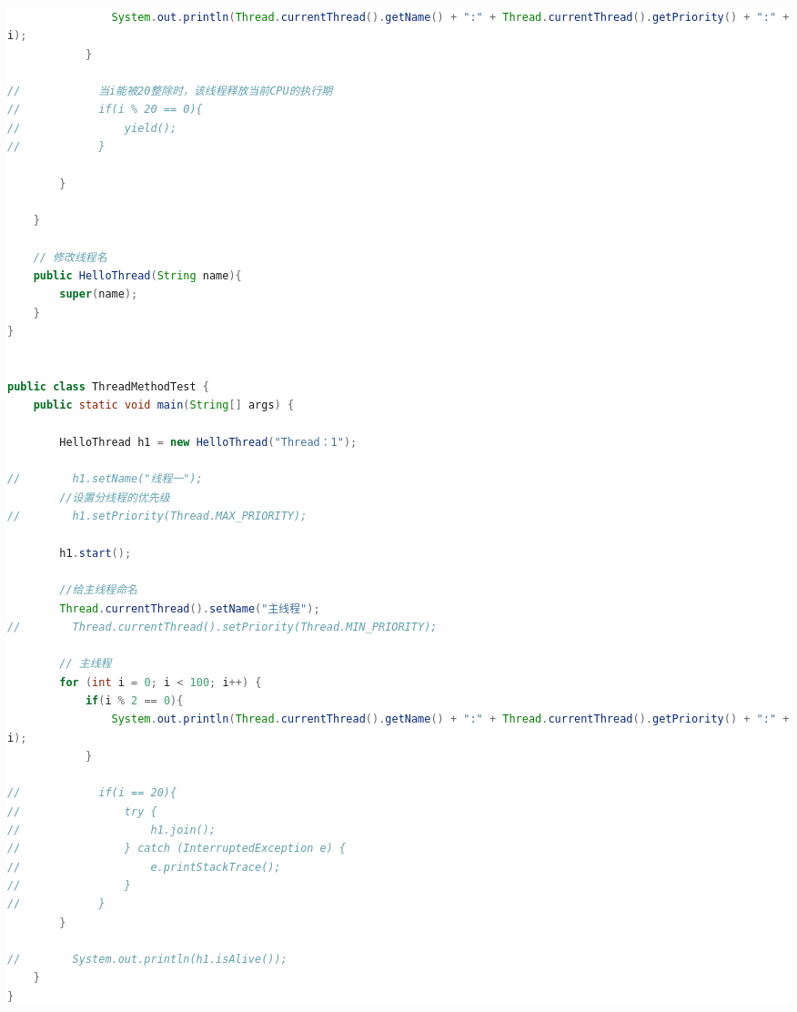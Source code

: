 ```java
                System.out.println(Thread.currentThread().getName() + ":" + Thread.currentThread().getPriority() + ":" + i);
            }

//            当i能被20整除时，该线程释放当前CPU的执行期
//            if(i % 20 == 0){
//                yield();
//            }

        }

    }

    // 修改线程名
    public HelloThread(String name){
        super(name);
    }
}


public class ThreadMethodTest {
    public static void main(String[] args) {

        HelloThread h1 = new HelloThread("Thread：1");

//        h1.setName("线程一");
        //设置分线程的优先级
//        h1.setPriority(Thread.MAX_PRIORITY);

        h1.start();

        //给主线程命名
        Thread.currentThread().setName("主线程");
//        Thread.currentThread().setPriority(Thread.MIN_PRIORITY);

        // 主线程
        for (int i = 0; i < 100; i++) {
            if(i % 2 == 0){
                System.out.println(Thread.currentThread().getName() + ":" + Thread.currentThread().getPriority() + ":" + i);
            }

//            if(i == 20){
//                try {
//                    h1.join();
//                } catch (InterruptedException e) {
//                    e.printStackTrace();
//                }
//            }
        }
        
//        System.out.println(h1.isAlive());
    }
}

```
